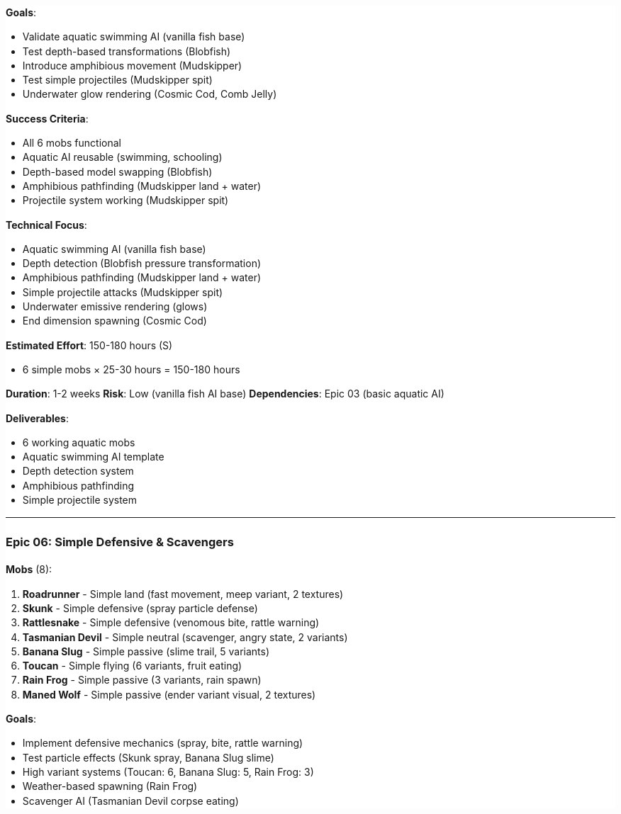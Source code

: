 **Goals**:
- Validate aquatic swimming AI (vanilla fish base)
- Test depth-based transformations (Blobfish)
- Introduce amphibious movement (Mudskipper)
- Test simple projectiles (Mudskipper spit)
- Underwater glow rendering (Cosmic Cod, Comb Jelly)

**Success Criteria**:
- All 6 mobs functional
- Aquatic AI reusable (swimming, schooling)
- Depth-based model swapping (Blobfish)
- Amphibious pathfinding (Mudskipper land + water)
- Projectile system working (Mudskipper spit)

**Technical Focus**:
- Aquatic swimming AI (vanilla fish base)
- Depth detection (Blobfish pressure transformation)
- Amphibious pathfinding (Mudskipper land + water)
- Simple projectile attacks (Mudskipper spit)
- Underwater emissive rendering (glows)
- End dimension spawning (Cosmic Cod)

**Estimated Effort**: 150-180 hours (S)
- 6 simple mobs × 25-30 hours = 150-180 hours

**Duration**: 1-2 weeks
**Risk**: Low (vanilla fish AI base)
**Dependencies**: Epic 03 (basic aquatic AI)

**Deliverables**:
- 6 working aquatic mobs
- Aquatic swimming AI template
- Depth detection system
- Amphibious pathfinding
- Simple projectile system

---

### Epic 06: Simple Defensive & Scavengers

**Mobs** (8):
1. **Roadrunner** - Simple land (fast movement, meep variant, 2 textures)
2. **Skunk** - Simple defensive (spray particle defense)
3. **Rattlesnake** - Simple defensive (venomous bite, rattle warning)
4. **Tasmanian Devil** - Simple neutral (scavenger, angry state, 2 variants)
5. **Banana Slug** - Simple passive (slime trail, 5 variants)
6. **Toucan** - Simple flying (6 variants, fruit eating)
7. **Rain Frog** - Simple passive (3 variants, rain spawn)
8. **Maned Wolf** - Simple passive (ender variant visual, 2 textures)

**Goals**:
- Implement defensive mechanics (spray, bite, rattle warning)
- Test particle effects (Skunk spray, Banana Slug slime)
- High variant systems (Toucan: 6, Banana Slug: 5, Rain Frog: 3)
- Weather-based spawning (Rain Frog)
- Scavenger AI (Tasmanian Devil corpse eating)

